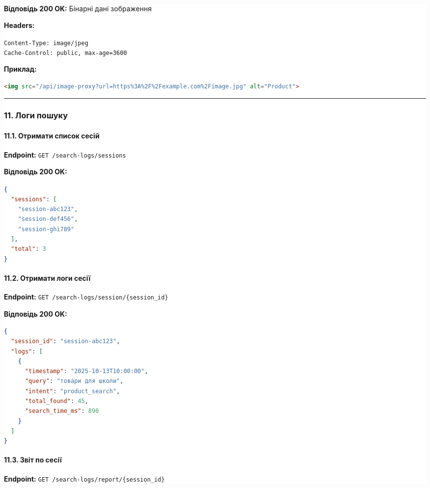 **Відповідь 200 OK:** Бінарні дані зображення

**Headers:**
```
Content-Type: image/jpeg
Cache-Control: public, max-age=3600
```

**Приклад:**
```html
<img src="/api/image-proxy?url=https%3A%2F%2Fexample.com%2Fimage.jpg" alt="Product">
```

---

### 11. Логи пошуку

#### 11.1. Отримати список сесій

**Endpoint:** `GET /search-logs/sessions`

**Відповідь 200 OK:**
```json
{
  "sessions": [
    "session-abc123",
    "session-def456",
    "session-ghi789"
  ],
  "total": 3
}
```

#### 11.2. Отримати логи сесії

**Endpoint:** `GET /search-logs/session/{session_id}`

**Відповідь 200 OK:**
```json
{
  "session_id": "session-abc123",
  "logs": [
    {
      "timestamp": "2025-10-13T10:00:00",
      "query": "товари для школи",
      "intent": "product_search",
      "total_found": 45,
      "search_time_ms": 890
    }
  ]
}
```

#### 11.3. Звіт по сесії

**Endpoint:** `GET /search-logs/report/{session_id}`
